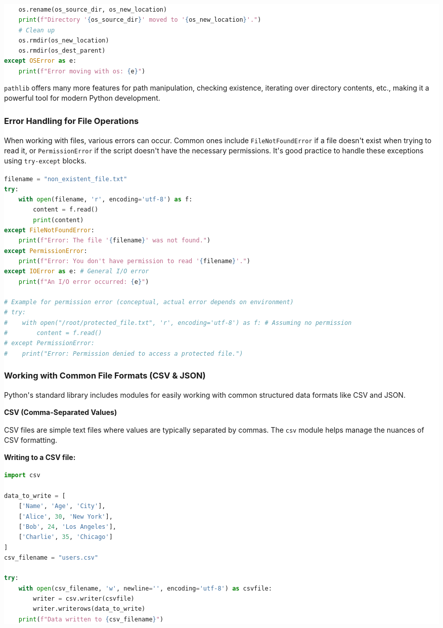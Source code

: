 ```python
    os.rename(os_source_dir, os_new_location)
    print(f"Directory '{os_source_dir}' moved to '{os_new_location}'.")
    # Clean up
    os.rmdir(os_new_location)
    os.rmdir(os_dest_parent)
except OSError as e:
    print(f"Error moving with os: {e}")

```
`pathlib` offers many more features for path manipulation, checking existence, iterating over directory contents, etc., making it a powerful tool for modern Python development.

### Error Handling for File Operations

When working with files, various errors can occur. Common ones include `FileNotFoundError` if a file doesn't exist when trying to read it, or `PermissionError` if the script doesn't have the necessary permissions. It's good practice to handle these exceptions using `try-except` blocks.

```python
filename = "non_existent_file.txt"
try:
    with open(filename, 'r', encoding='utf-8') as f:
        content = f.read()
        print(content)
except FileNotFoundError:
    print(f"Error: The file '{filename}' was not found.")
except PermissionError:
    print(f"Error: You don't have permission to read '{filename}'.")
except IOError as e: # General I/O error
    print(f"An I/O error occurred: {e}")

# Example for permission error (conceptual, actual error depends on environment)
# try:
#    with open("/root/protected_file.txt", 'r', encoding='utf-8') as f: # Assuming no permission
#        content = f.read()
# except PermissionError:
#    print("Error: Permission denied to access a protected file.")
```

### Working with Common File Formats (CSV & JSON)

Python's standard library includes modules for easily working with common structured data formats like CSV and JSON.

**CSV (Comma-Separated Values)**

CSV files are simple text files where values are typically separated by commas. The `csv` module helps manage the nuances of CSV formatting.

**Writing to a CSV file:**
```python
import csv

data_to_write = [
    ['Name', 'Age', 'City'],
    ['Alice', 30, 'New York'],
    ['Bob', 24, 'Los Angeles'],
    ['Charlie', 35, 'Chicago']
]
csv_filename = "users.csv"

try:
    with open(csv_filename, 'w', newline='', encoding='utf-8') as csvfile:
        writer = csv.writer(csvfile)
        writer.writerows(data_to_write)
    print(f"Data written to {csv_filename}")
```